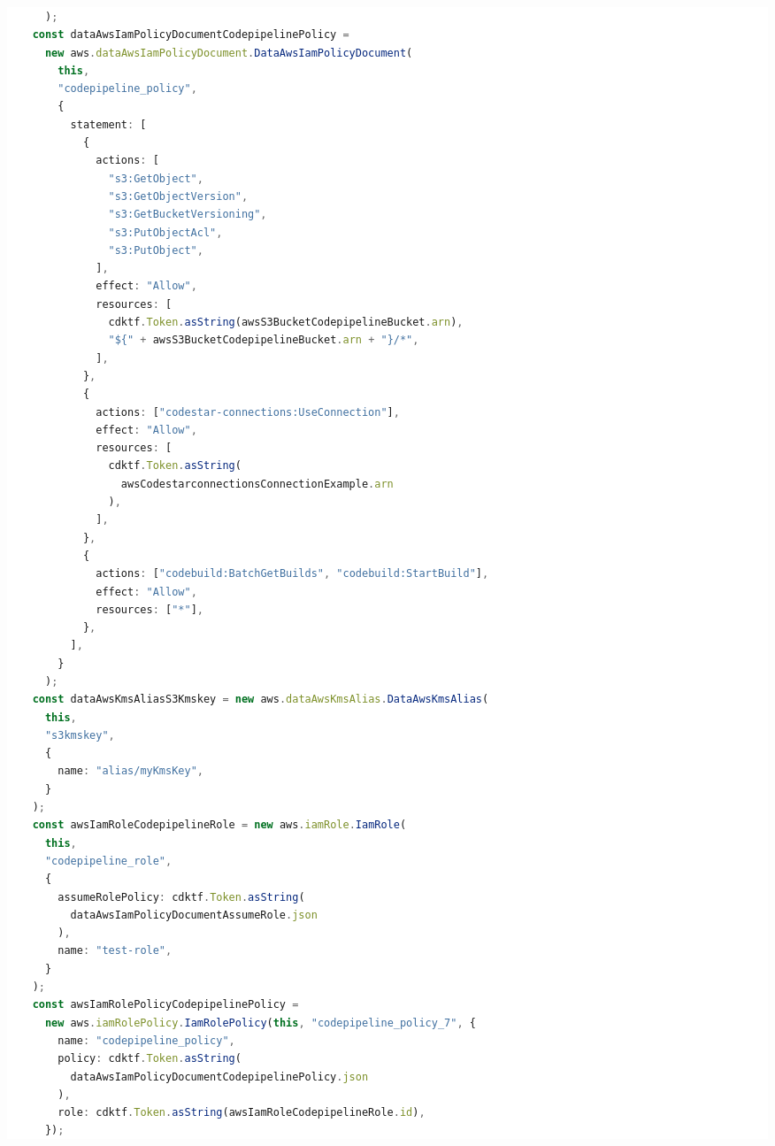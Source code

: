 ```typescript
      );
    const dataAwsIamPolicyDocumentCodepipelinePolicy =
      new aws.dataAwsIamPolicyDocument.DataAwsIamPolicyDocument(
        this,
        "codepipeline_policy",
        {
          statement: [
            {
              actions: [
                "s3:GetObject",
                "s3:GetObjectVersion",
                "s3:GetBucketVersioning",
                "s3:PutObjectAcl",
                "s3:PutObject",
              ],
              effect: "Allow",
              resources: [
                cdktf.Token.asString(awsS3BucketCodepipelineBucket.arn),
                "${" + awsS3BucketCodepipelineBucket.arn + "}/*",
              ],
            },
            {
              actions: ["codestar-connections:UseConnection"],
              effect: "Allow",
              resources: [
                cdktf.Token.asString(
                  awsCodestarconnectionsConnectionExample.arn
                ),
              ],
            },
            {
              actions: ["codebuild:BatchGetBuilds", "codebuild:StartBuild"],
              effect: "Allow",
              resources: ["*"],
            },
          ],
        }
      );
    const dataAwsKmsAliasS3Kmskey = new aws.dataAwsKmsAlias.DataAwsKmsAlias(
      this,
      "s3kmskey",
      {
        name: "alias/myKmsKey",
      }
    );
    const awsIamRoleCodepipelineRole = new aws.iamRole.IamRole(
      this,
      "codepipeline_role",
      {
        assumeRolePolicy: cdktf.Token.asString(
          dataAwsIamPolicyDocumentAssumeRole.json
        ),
        name: "test-role",
      }
    );
    const awsIamRolePolicyCodepipelinePolicy =
      new aws.iamRolePolicy.IamRolePolicy(this, "codepipeline_policy_7", {
        name: "codepipeline_policy",
        policy: cdktf.Token.asString(
          dataAwsIamPolicyDocumentCodepipelinePolicy.json
        ),
        role: cdktf.Token.asString(awsIamRoleCodepipelineRole.id),
      });
```